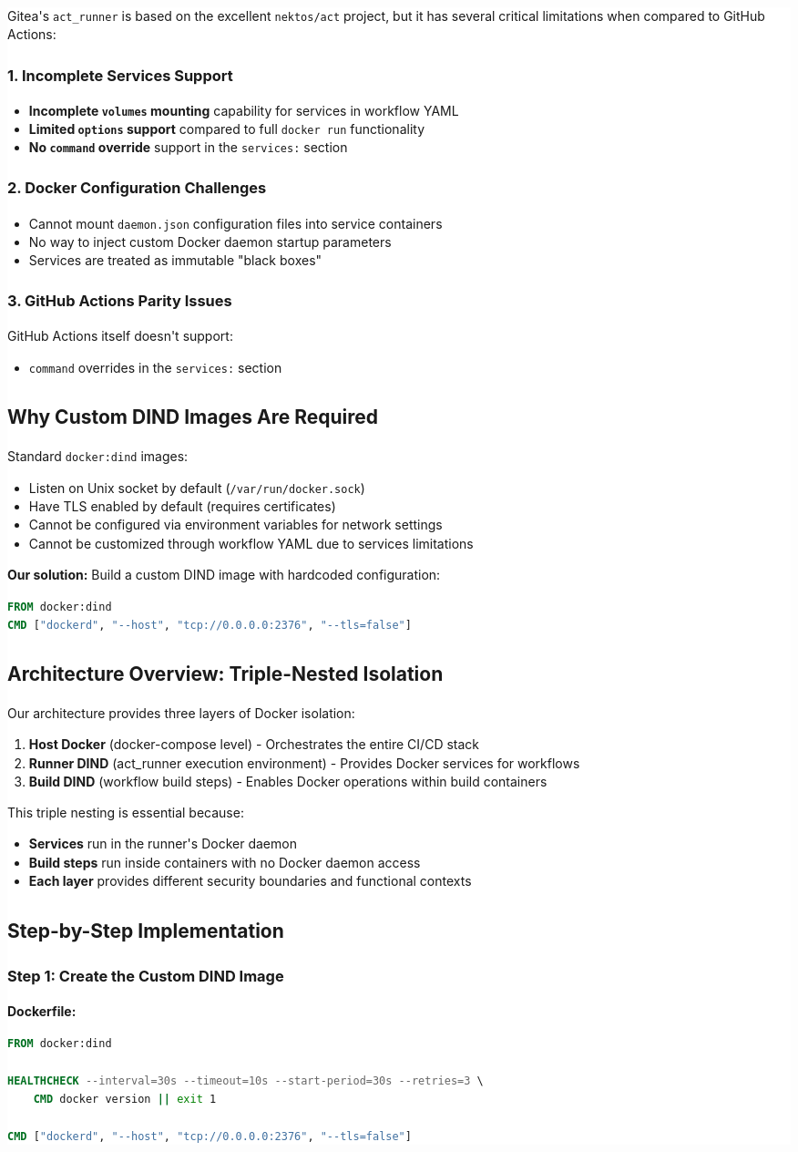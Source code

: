 Gitea's `act_runner` is based on the excellent `nektos/act` project, but it has several critical limitations when compared to GitHub Actions:

### 1. Incomplete Services Support
- **Incomplete `volumes` mounting** capability for services in workflow YAML
- **Limited `options` support** compared to full `docker run` functionality
- **No `command` override** support in the `services:` section

### 2. Docker Configuration Challenges
- Cannot mount `daemon.json` configuration files into service containers
- No way to inject custom Docker daemon startup parameters
- Services are treated as immutable "black boxes"

### 3. GitHub Actions Parity Issues
GitHub Actions itself doesn't support:
- `command` overrides in the `services:` section

## Why Custom DIND Images Are Required

Standard `docker:dind` images:
- Listen on Unix socket by default (`/var/run/docker.sock`)
- Have TLS enabled by default (requires certificates)
- Cannot be configured via environment variables for network settings
- Cannot be customized through workflow YAML due to services limitations

**Our solution:** Build a custom DIND image with hardcoded configuration:
```dockerfile
FROM docker:dind
CMD ["dockerd", "--host", "tcp://0.0.0.0:2376", "--tls=false"]
```

## Architecture Overview: Triple-Nested Isolation

Our architecture provides three layers of Docker isolation:

1. **Host Docker** (docker-compose level) - Orchestrates the entire CI/CD stack
2. **Runner DIND** (act_runner execution environment) - Provides Docker services for workflows  
3. **Build DIND** (workflow build steps) - Enables Docker operations within build containers

This triple nesting is essential because:
- **Services** run in the runner's Docker daemon
- **Build steps** run inside containers with no Docker daemon access
- **Each layer** provides different security boundaries and functional contexts

## Step-by-Step Implementation

### Step 1: Create the Custom DIND Image

**Dockerfile:**
```dockerfile
FROM docker:dind

HEALTHCHECK --interval=30s --timeout=10s --start-period=30s --retries=3 \
    CMD docker version || exit 1

CMD ["dockerd", "--host", "tcp://0.0.0.0:2376", "--tls=false"]
```
